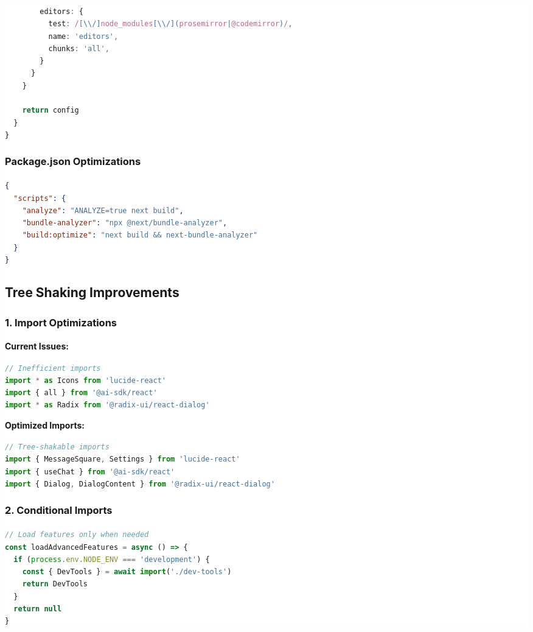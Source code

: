 ```typescript
        editors: {
          test: /[\\/]node_modules[\\/](prosemirror|@codemirror)/,
          name: 'editors',
          chunks: 'all',
        }
      }
    }
    
    return config
  }
}
```

### Package.json Optimizations
```json
{
  "scripts": {
    "analyze": "ANALYZE=true next build",
    "bundle-analyzer": "npx @next/bundle-analyzer",
    "build:optimize": "next build && next-bundle-analyzer"
  }
}
```

## Tree Shaking Improvements

### 1. Import Optimizations
**Current Issues:**
```typescript
// Inefficient imports
import * as Icons from 'lucide-react'
import { all } from '@ai-sdk/react'
import * as Radix from '@radix-ui/react-dialog'
```

**Optimized Imports:**
```typescript
// Tree-shakable imports
import { MessageSquare, Settings } from 'lucide-react'
import { useChat } from '@ai-sdk/react'
import { Dialog, DialogContent } from '@radix-ui/react-dialog'
```

### 2. Conditional Imports
```typescript
// Load features only when needed
const loadAdvancedFeatures = async () => {
  if (process.env.NODE_ENV === 'development') {
    const { DevTools } = await import('./dev-tools')
    return DevTools
  }
  return null
}
```
